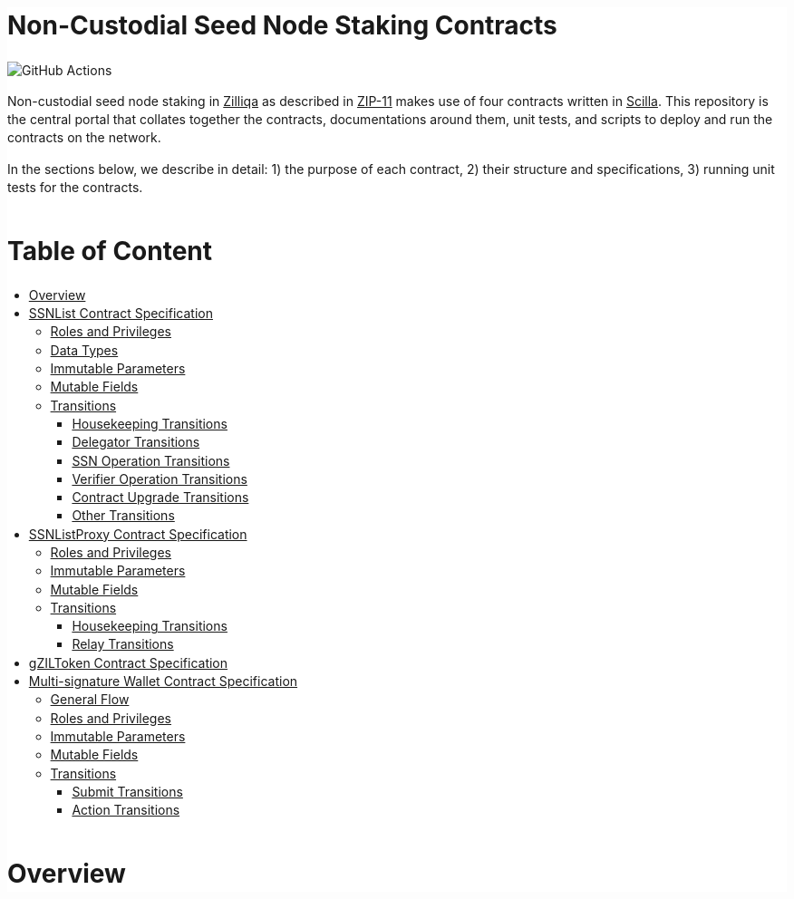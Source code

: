 # Non-Custodial Seed Node Staking Contracts
![GitHub Actions][github-actions-badge]

[github-actions-badge]: https://github.com/Zilliqa/staking-contract/workflows/Typecheck%20contracts/badge.svg

Non-custodial seed node staking in [Zilliqa](https://www.zilliqa.com) as
described in
[ZIP-11](https://github.com/Zilliqa/ZIP/blob/master/zips/zip-11.md) makes use
of four contracts written in
[Scilla](https://scilla.readthedocs.io/en/latest/).  This repository is the
central portal that collates together the contracts, documentations around
them, unit tests, and scripts to deploy and run the contracts on the network.

In the sections below, we describe in detail: 1) the purpose of each contract,
2) their structure and specifications, 3) running unit tests for the contracts.

# Table of Content

- [Overview](#overview)
- [SSNList Contract Specification](#ssnlist-contract-specification)
  * [Roles and Privileges](#roles-and-privileges)
  * [Data Types](#data-types)
  * [Immutable Parameters](#immutable-parameters)
  * [Mutable Fields](#mutable-fields)
  * [Transitions](#transitions)
    + [Housekeeping Transitions](#housekeeping-transitions)
    + [Delegator Transitions](#delegator-transitions)
    + [SSN Operation Transitions](#ssn-operation-transitions)
    + [Verifier Operation Transitions](#verifier-operation-transitions)
    + [Contract Upgrade Transitions](#contract-upgrade-transitions)
    + [Other Transitions](#other-transitions)
- [SSNListProxy Contract Specification](#ssnlistproxy-contract-specification)
  * [Roles and Privileges](#roles-and-privileges-1)
  * [Immutable Parameters](#immutable-parameters-1)
  * [Mutable Fields](#mutable-fields-1)
  * [Transitions](#transitions-1)
      + [Housekeeping Transitions](#housekeeping-transitions)
      + [Relay Transitions](#relay-transitions)
- [gZILToken Contract Specification](#gziltoken-contract-specification)
- [Multi-signature Wallet Contract Specification](#multi-signature-wallet-contract-specification)
  * [General Flow](#general-flow)
  * [Roles and Privileges](#roles-and-privileges-2)
  * [Immutable Parameters](#immutable-parameters-2)
  * [Mutable Fields](#mutable-fields-2)
  * [Transitions](#transitions-2)
    + [Submit Transitions](#submit-transitions)
    + [Action Transitions](#action-transitions)

# Overview
